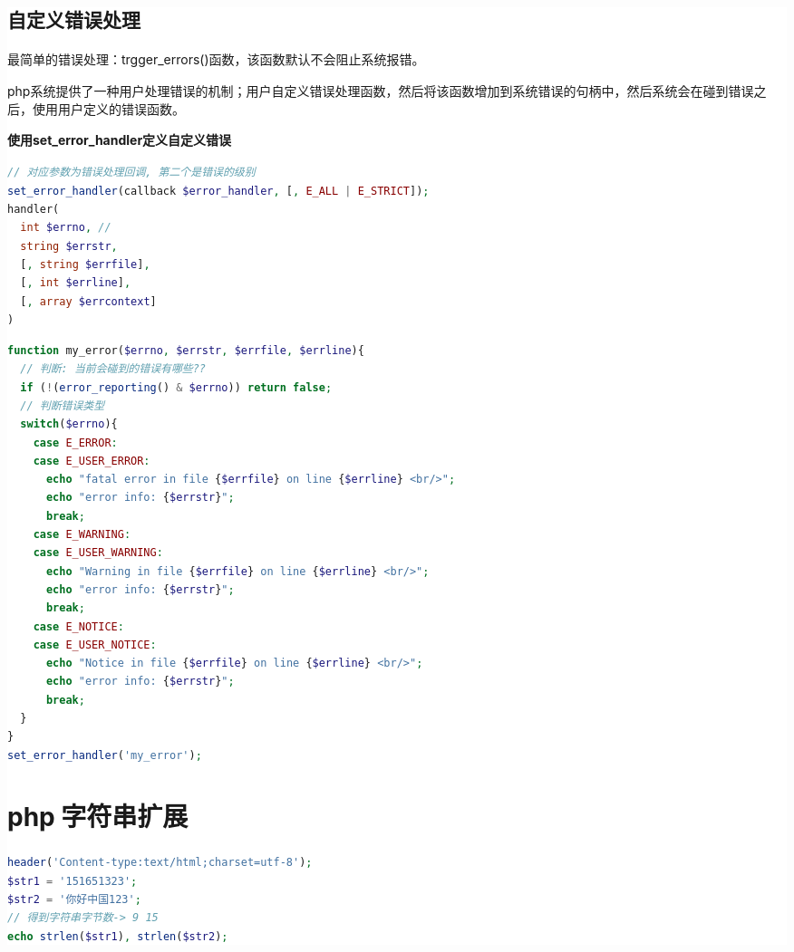 ## 自定义错误处理

最简单的错误处理：trgger_errors()函数，该函数默认不会阻止系统报错。

php系统提供了一种用户处理错误的机制；用户自定义错误处理函数，然后将该函数增加到系统错误的句柄中，然后系统会在碰到错误之后，使用用户定义的错误函数。

**使用set_error_handler定义自定义错误**

~~~php
// 对应参数为错误处理回调, 第二个是错误的级别
set_error_handler(callback $error_handler, [, E_ALL | E_STRICT]);
handler(
  int $errno, // 
  string $errstr,
  [, string $errfile],
  [, int $errline],
  [, array $errcontext]
)
~~~

~~~php
function my_error($errno, $errstr, $errfile, $errline){
  // 判断: 当前会碰到的错误有哪些??
  if (!(error_reporting() & $errno)) return false;
  // 判断错误类型
  switch($errno){
    case E_ERROR:
    case E_USER_ERROR:
      echo "fatal error in file {$errfile} on line {$errline} <br/>";
      echo "error info: {$errstr}";
      break;
    case E_WARNING:
    case E_USER_WARNING:
      echo "Warning in file {$errfile} on line {$errline} <br/>";
      echo "error info: {$errstr}";
      break;
    case E_NOTICE:
    case E_USER_NOTICE:
      echo "Notice in file {$errfile} on line {$errline} <br/>";
      echo "error info: {$errstr}";
      break;
  }
}
set_error_handler('my_error');
~~~

# php 字符串扩展

~~~php
header('Content-type:text/html;charset=utf-8');
$str1 = '151651323';
$str2 = '你好中国123';
// 得到字符串字节数-> 9 15
echo strlen($str1), strlen($str2);
~~~
